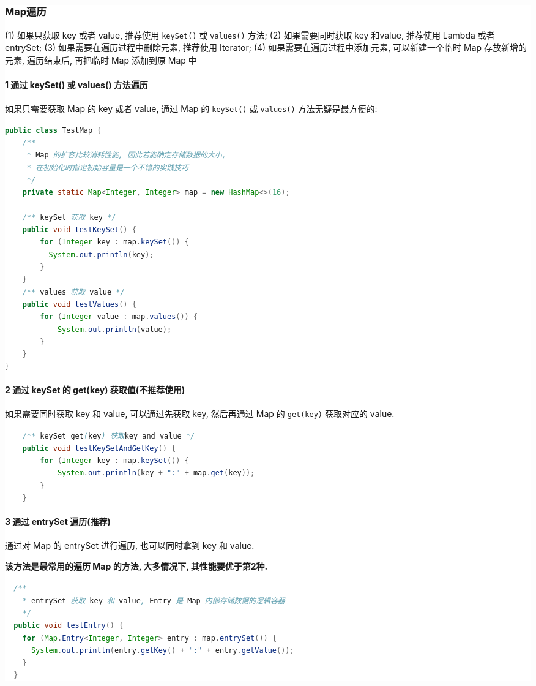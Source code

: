 

### Map遍历

(1) 如果只获取 key 或者 value, 推荐使用 `keySet()` 或 `values()` 方法;
(2) 如果需要同时获取 key 和value, 推荐使用 Lambda 或者 entrySet;
(3) 如果需要在遍历过程中删除元素, 推荐使用 Iterator;
(4) 如果需要在遍历过程中添加元素, 可以新建一个临时 Map 存放新增的元素, 遍历结束后, 再把临时 Map 添加到原 Map 中

#### 1 通过 keySet() 或 values() 方法遍历

如果只需要获取 Map 的 key 或者 value, 通过 Map 的 `keySet()` 或 `values()` 方法无疑是最方便的:

```java
public class TestMap {
    /**
     * Map 的扩容比较消耗性能, 因此若能确定存储数据的大小,
     * 在初始化时指定初始容量是一个不错的实践技巧
     */
    private static Map<Integer, Integer> map = new HashMap<>(16);

    /** keySet 获取 key */
    public void testKeySet() {
        for (Integer key : map.keySet()) {
          System.out.println(key);
        }
    }
    /** values 获取 value */
    public void testValues() {
        for (Integer value : map.values()) {
            System.out.println(value);
        }
    }
}
```

#### 2 通过 keySet 的 get(key) 获取值(不推荐使用)

如果需要同时获取 key 和 value, 可以通过先获取 key, 然后再通过 Map 的 `get(key)` 获取对应的 value.

```java
    /** keySet get(key) 获取key and value */
    public void testKeySetAndGetKey() {
        for (Integer key : map.keySet()) {
            System.out.println(key + ":" + map.get(key));
        }
    }
```

#### 3 通过 entrySet 遍历(推荐)

通过对 Map 的 entrySet 进行遍历, 也可以同时拿到 key 和 value.

**该方法是最常用的遍历 Map 的方法, 大多情况下, 其性能要优于第2种.**

```java
  /** 
    * entrySet 获取 key 和 value, Entry 是 Map 内部存储数据的逻辑容器
    */ 
  public void testEntry() {
    for (Map.Entry<Integer, Integer> entry : map.entrySet()) {
      System.out.println(entry.getKey() + ":" + entry.getValue());
    }
  }
```
